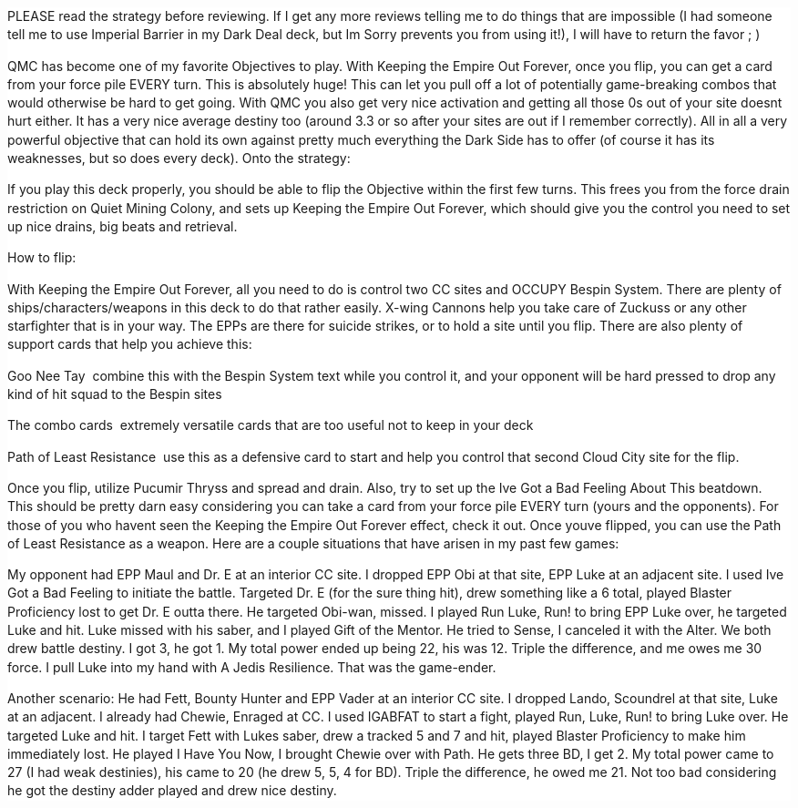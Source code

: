 PLEASE read the strategy before reviewing.  If I get any more reviews telling me to do things that are impossible (I had someone tell me to use Imperial Barrier in my Dark Deal deck, but Im Sorry prevents you from using it!), I will have to return the favor ; )


QMC has become one of my favorite Objectives to play.  With Keeping the Empire Out Forever, once you flip, you can get a card from your force pile EVERY turn.  This is absolutely huge!  This can let you pull off a lot of potentially game-breaking combos that would otherwise be hard to get going.  With QMC you also get very nice activation and getting all those 0s out of your site doesnt hurt either.  It has a very nice average destiny too (around 3.3 or so after your sites are out if I remember correctly).  All in all a very powerful objective that can hold its own against pretty much everything the Dark Side has to offer (of course it has its weaknesses, but so does every deck).  Onto the strategy:


If you play this deck properly, you should be able to flip the Objective within the first few turns.  This frees you from the force drain restriction on Quiet Mining Colony, and sets up Keeping the Empire Out Forever, which should give you the control you need to set up nice drains, big beats and retrieval.


How to flip:


With Keeping the Empire Out Forever, all you need to do is control two CC sites and OCCUPY Bespin System.  There are plenty of ships/characters/weapons in this deck to do that rather easily.  X-wing Cannons help you take care of Zuckuss or any other starfighter that is in your way.  The EPPs are there for suicide strikes, or to hold a site until you flip.  There are also plenty of support cards that help you achieve this:


Goo Nee Tay  combine this with the Bespin System text while you control it, and your opponent will be hard pressed to drop any kind of hit squad to the Bespin sites


The combo cards  extremely versatile cards that are too useful not to keep in your deck


Path of Least Resistance  use this as a defensive card to start and help you control that second Cloud City site for the flip.


Once you flip, utilize Pucumir Thryss and spread and drain.  Also, try to set up the Ive Got a Bad Feeling About This beatdown.  This should be pretty darn easy considering you can take a card from your force pile EVERY turn (yours and the opponents).  For those of you who havent seen the Keeping the Empire Out Forever effect, check it out.   Once youve flipped, you can use the Path of Least Resistance as a weapon.  Here are a couple situations that have arisen in my past few games:


My opponent had EPP Maul and Dr. E at an interior CC site.  I dropped EPP Obi at that site, EPP Luke at an adjacent site.  I used Ive Got a Bad Feeling to initiate the battle.  Targeted Dr. E (for the sure thing hit), drew something like a 6 total, played Blaster Proficiency lost to get Dr. E outta there.  He targeted Obi-wan, missed.  I played Run Luke, Run!  to bring EPP Luke over, he targeted Luke and hit.  Luke missed with his saber, and I played Gift of the Mentor.  He tried to Sense, I canceled it with the Alter.  We both drew battle destiny.  I got 3, he got 1.  My total power ended up being 22, his was 12.  Triple the difference, and me owes me 30 force.  I pull Luke into my hand with A Jedis Resilience.  That was the game-ender.


Another scenario:  He had Fett, Bounty Hunter and EPP Vader at an interior CC site.  I dropped Lando, Scoundrel at that site, Luke at an adjacent.  I already had Chewie, Enraged at CC.  I used IGABFAT to start a fight, played Run, Luke, Run! to bring Luke over.  He targeted Luke and hit.  I target Fett with Lukes saber, drew a tracked 5 and 7 and hit, played Blaster Proficiency to make him immediately lost.  He played I Have You Now, I brought Chewie over with Path.  He gets three BD, I get 2.  My total power came to 27 (I had weak destinies), his came to 20 (he drew 5, 5, 4 for BD).  Triple the difference, he owed me 21.  Not too bad considering he got the destiny adder played and drew nice destiny.
